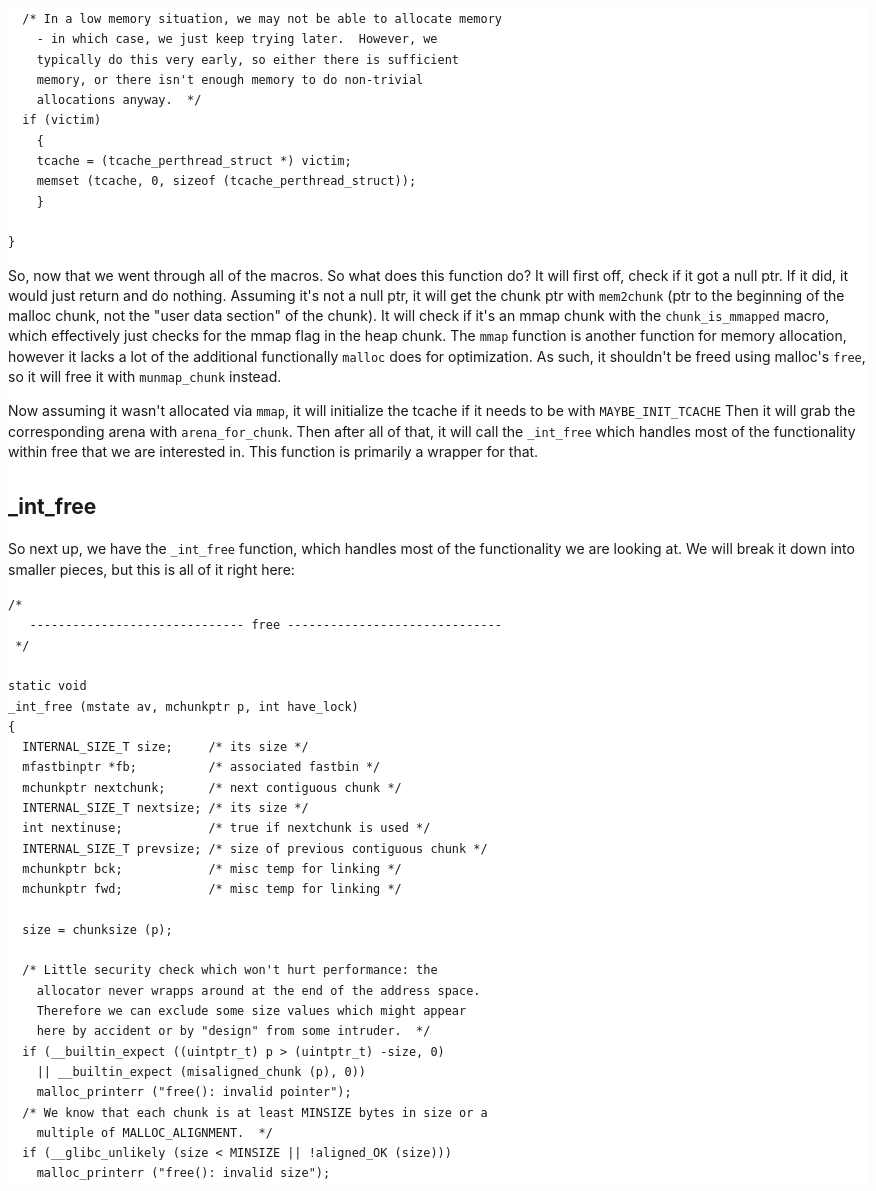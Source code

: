 ```
  /* In a low memory situation, we may not be able to allocate memory
 	- in which case, we just keep trying later.  However, we
 	typically do this very early, so either there is sufficient
 	memory, or there isn't enough memory to do non-trivial
 	allocations anyway.  */
  if (victim)
	{
  	tcache = (tcache_perthread_struct *) victim;
  	memset (tcache, 0, sizeof (tcache_perthread_struct));
	}

}
```

So, now that we went through all of the macros. So what does this function do? It will first off, check if it got a null ptr. If it did, it would just return and do nothing. Assuming it's not a null ptr, it will get the chunk ptr with `mem2chunk` (ptr to the beginning of the malloc chunk, not the "user data section" of the chunk). It will check if it's an mmap chunk with the `chunk_is_mmapped` macro, which effectively just checks for the mmap flag in the heap chunk. The `mmap` function is another function for memory allocation, however it lacks a lot of the additional functionally `malloc` does for optimization. As such, it shouldn't be freed using malloc's `free`, so it will free it with `munmap_chunk` instead.

Now assuming it wasn't allocated via `mmap`, it will initialize the tcache if it needs to be with `MAYBE_INIT_TCACHE` Then it will grab the corresponding arena with `arena_for_chunk`. Then after all of that, it will call the `_int_free` which handles most of the functionality within free that we are interested in. This function is primarily a wrapper for that.

## _int_free

So next up, we have the `_int_free` function, which handles most of the functionality we are looking at. We will break it down into smaller pieces, but this is all of it right here:

```
/*
   ------------------------------ free ------------------------------
 */

static void
_int_free (mstate av, mchunkptr p, int have_lock)
{
  INTERNAL_SIZE_T size;    	/* its size */
  mfastbinptr *fb;         	/* associated fastbin */
  mchunkptr nextchunk;     	/* next contiguous chunk */
  INTERNAL_SIZE_T nextsize;	/* its size */
  int nextinuse;           	/* true if nextchunk is used */
  INTERNAL_SIZE_T prevsize;	/* size of previous contiguous chunk */
  mchunkptr bck;           	/* misc temp for linking */
  mchunkptr fwd;           	/* misc temp for linking */

  size = chunksize (p);

  /* Little security check which won't hurt performance: the
 	allocator never wrapps around at the end of the address space.
 	Therefore we can exclude some size values which might appear
 	here by accident or by "design" from some intruder.  */
  if (__builtin_expect ((uintptr_t) p > (uintptr_t) -size, 0)
  	|| __builtin_expect (misaligned_chunk (p), 0))
	malloc_printerr ("free(): invalid pointer");
  /* We know that each chunk is at least MINSIZE bytes in size or a
 	multiple of MALLOC_ALIGNMENT.  */
  if (__glibc_unlikely (size < MINSIZE || !aligned_OK (size)))
	malloc_printerr ("free(): invalid size");

```